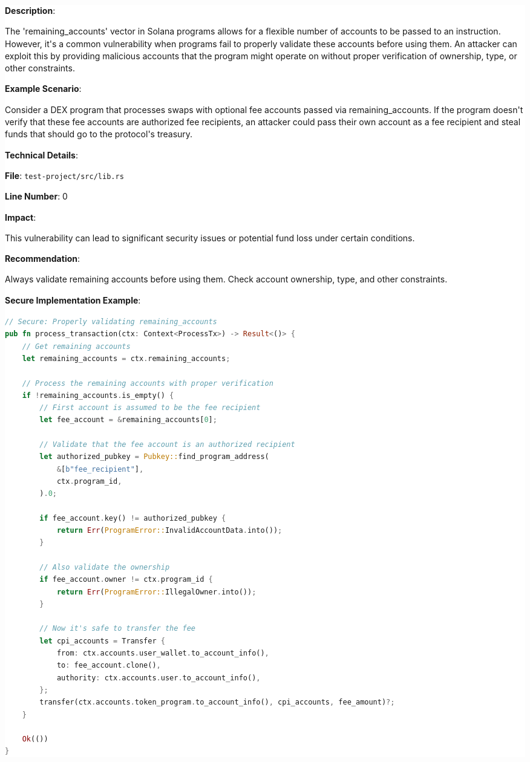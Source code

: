 **Description**:

The 'remaining_accounts' vector in Solana programs allows for a flexible number of accounts to be passed to an instruction. However, it's a common vulnerability when programs fail to properly validate these accounts before using them. An attacker can exploit this by providing malicious accounts that the program might operate on without proper verification of ownership, type, or other constraints.

**Example Scenario**:

Consider a DEX program that processes swaps with optional fee accounts passed via remaining_accounts. If the program doesn't verify that these fee accounts are authorized fee recipients, an attacker could pass their own account as a fee recipient and steal funds that should go to the protocol's treasury.

**Technical Details**:

**File**: `test-project/src/lib.rs`

**Line Number**: 0

**Impact**:

This vulnerability can lead to significant security issues or potential fund loss under certain conditions.

**Recommendation**:

Always validate remaining accounts before using them. Check account ownership, type, and other constraints.

**Secure Implementation Example**:

```rust
// Secure: Properly validating remaining_accounts
pub fn process_transaction(ctx: Context<ProcessTx>) -> Result<()> {
    // Get remaining accounts
    let remaining_accounts = ctx.remaining_accounts;
    
    // Process the remaining accounts with proper verification
    if !remaining_accounts.is_empty() {
        // First account is assumed to be the fee recipient
        let fee_account = &remaining_accounts[0];
        
        // Validate that the fee account is an authorized recipient
        let authorized_pubkey = Pubkey::find_program_address(
            &[b"fee_recipient"],
            ctx.program_id,
        ).0;
        
        if fee_account.key() != authorized_pubkey {
            return Err(ProgramError::InvalidAccountData.into());
        }
        
        // Also validate the ownership
        if fee_account.owner != ctx.program_id {
            return Err(ProgramError::IllegalOwner.into());
        }
        
        // Now it's safe to transfer the fee
        let cpi_accounts = Transfer {
            from: ctx.accounts.user_wallet.to_account_info(),
            to: fee_account.clone(),
            authority: ctx.accounts.user.to_account_info(),
        };
        transfer(ctx.accounts.token_program.to_account_info(), cpi_accounts, fee_amount)?;
    }
    
    Ok(())
}
```